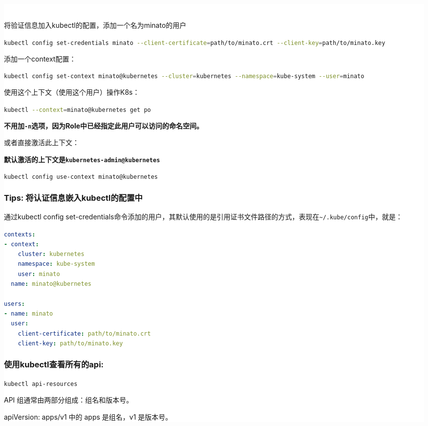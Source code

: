 <br>

将验证信息加入kubectl的配置，添加一个名为minato的用户

```bash
kubectl config set-credentials minato --client-certificate=path/to/minato.crt --client-key=path/to/minato.key
```

添加一个context配置：

```bash
kubectl config set-context minato@kubernetes --cluster=kubernetes --namespace=kube-system --user=minato
```

使用这个上下文（使用这个用户）操作K8s：

```bash
kubectl --context=minato@kubernetes get po 
```

**不用加`-n`选项，因为Role中已经指定此用户可以访问的命名空间。**

或者直接激活此上下文：

**默认激活的上下文是`kubernetes-admin@kubernetes`**

```bash
kubectl config use-context minato@kubernetes
```

### Tips: 将认证信息嵌入kubectl的配置中

通过kubectl config set-credentials命令添加的用户，其默认使用的是引用证书文件路径的方式，表现在`~/.kube/config`中，就是：

```yaml
contexts:
- context:
    cluster: kubernetes
    namespace: kube-system
    user: minato
  name: minato@kubernetes

users:
- name: minato
  user:
    client-certificate: path/to/minato.crt
    client-key: path/to/minato.key
```

### 使用kubectl查看所有的api:

```bash
kubectl api-resources
```

API 组通常由两部分组成：组名和版本号。

apiVersion: apps/v1 中的 apps 是组名，v1 是版本号。

